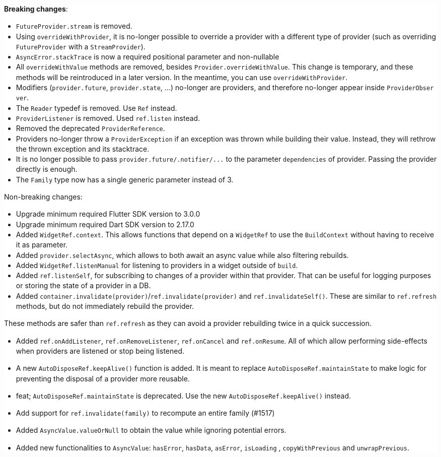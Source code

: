 **Breaking changes**:

- `FutureProvider.stream` is removed.
- Using `overrideWithProvider`, it is no-longer possible to override a provider
  with a different type of provider (such as overriding `FutureProvider` with a `StreamProvider`).
- `AsyncError.stackTrace` is now a required positional parameter and non-nullable
- All `overrideWithValue` methods are removed, besides `Provider.overrideWithValue`.
  This change is temporary, and these methods will be reintroduced in a later version.
  In the meantime, you can use `overrideWithProvider`.
- Modifiers (`provider.future`, `provider.state`, ...) no-longer are providers, and therefore no-longer
  appear inside `ProviderObserver`.
- The `Reader` typedef is removed. Use `Ref` instead.
- `ProviderListener` is removed. Used `ref.listen` instead.
- Removed the deprecated `ProviderReference`.
- Providers no-longer throw a `ProviderException` if an exception was thrown while building their value.
  Instead, they will rethrow the thrown exception and its stacktrace.
- It is no longer possible to pass `provider.future/.notifier/...` to the parameter `dependencies` of provider.
  Passing the provider directly is enough.
- The `Family` type now has a single generic parameter instead of 3.

Non-breaking changes:

- Upgrade minimum required Flutter SDK version to 3.0.0
- Upgrade minimum required Dart SDK version to 2.17.0
- Added `WidgetRef.context`. This allows functions that depend on a `WidgetRef`
  to use the `BuildContext` without having to receive it as parameter.
- Added `provider.selectAsync`, which allows to both await an async value
  while also filtering rebuilds.
- Added `WidgetRef.listenManual` for listening to providers in a widget
  outside of `build`.
- Added `ref.listenSelf`, for subscribing to changes of a provider within
  that provider.
  That can be useful for logging purposes or storing the state of a provider
  in a DB.
- Added `container.invalidate(provider)`/`ref.invalidate(provider)` and `ref.invalidateSelf()`.
  These are similar to `ref.refresh` methods, but do not immediately rebuild the provider.

These methods are safer than `ref.refresh` as they can avoid a provider
rebuilding twice in a quick succession.

- Added `ref.onAddListener`, `ref.onRemoveListener`, `ref.onCancel` and
  `ref.onResume`. All of which allow performing side-effects when providers
  are listened or stop being listened.

- A new `AutoDisposeRef.keepAlive()` function is added. It is meant to replace
  `AutoDisposeRef.maintainState` to make logic for preventing the disposal of a provider more reusable.
- feat; `AutoDisposeRef.maintainState` is deprecated. Use the new `AutoDisposeRef.keepAlive()` instead.
- Add support for `ref.invalidate(family)` to recompute an entire family (#1517)
- Added `AsyncValue.valueOrNull` to obtain the value while ignoring potential errors.
- Added new functionalities to `AsyncValue`: `hasError`, `hasData`, `asError`, `isLoading`
  , `copyWithPrevious` and `unwrapPrevious`.
